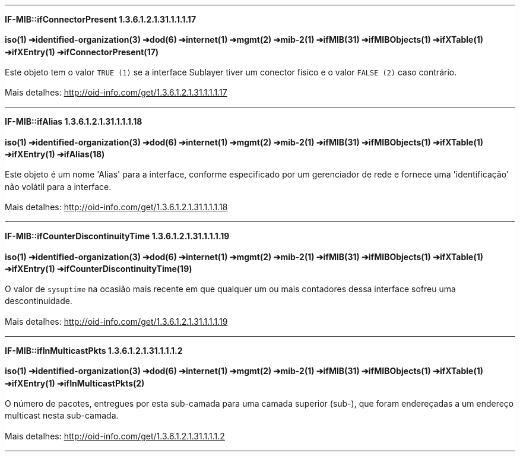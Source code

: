 

---

**IF\-MIB::ifConnectorPresent 1\.3\.6\.1\.2\.1\.31\.1\.1\.1\.17**

**iso(1\) ➔identified\-organization(3\) ➔dod(6\) ➔internet(1\) ➔mgmt(2\) ➔mib\-2(1\) ➔ifMIB(31\) ➔ifMIBObjects(1\) ➔ifXTable(1\) ➔ifXEntry(1\) ➔ifConnectorPresent(17\)**

Este objeto tem o valor `TRUE (1)` se a interface Sublayer tiver um conector físico e o valor `FALSE (2)` caso contrário.

Mais detalhes: [http://oid\-info.com/get/1\.3\.6\.1\.2\.1\.31\.1\.1\.1\.17](http://oid-info.com/get/1.3.6.1.2.1.31.1.1.1.17)



---

**IF\-MIB::ifAlias 1\.3\.6\.1\.2\.1\.31\.1\.1\.1\.18**

**iso(1\) ➔identified\-organization(3\) ➔dod(6\) ➔internet(1\) ➔mgmt(2\) ➔mib\-2(1\) ➔ifMIB(31\) ➔ifMIBObjects(1\) ➔ifXTable(1\) ➔ifXEntry(1\) ➔ifAlias(18\)**

Este objeto é um nome 'Alias' para a interface, conforme especificado por um gerenciador de rede e fornece uma 'identificação' não volátil para a interface.

Mais detalhes: [http://oid\-info.com/get/1\.3\.6\.1\.2\.1\.31\.1\.1\.1\.18](http://oid-info.com/get/1.3.6.1.2.1.31.1.1.1.18)



---

**IF\-MIB::ifCounterDiscontinuityTime 1\.3\.6\.1\.2\.1\.31\.1\.1\.1\.19**

**iso(1\) ➔identified\-organization(3\) ➔dod(6\) ➔internet(1\) ➔mgmt(2\) ➔mib\-2(1\) ➔ifMIB(31\) ➔ifMIBObjects(1\) ➔ifXTable(1\) ➔ifXEntry(1\) ➔ifCounterDiscontinuityTime(19\)**

O valor de `sysuptime` na ocasião mais recente em que qualquer um ou mais contadores dessa interface sofreu uma descontinuidade.

Mais detalhes: [http://oid\-info.com/get/1\.3\.6\.1\.2\.1\.31\.1\.1\.1\.19](http://oid-info.com/get/1.3.6.1.2.1.31.1.1.1.19)



---

**IF\-MIB::ifInMulticastPkts 1\.3\.6\.1\.2\.1\.31\.1\.1\.1\.2**

**iso(1\) ➔identified\-organization(3\) ➔dod(6\) ➔internet(1\) ➔mgmt(2\) ➔mib\-2(1\) ➔ifMIB(31\) ➔ifMIBObjects(1\) ➔ifXTable(1\) ➔ifXEntry(1\) ➔ifInMulticastPkts(2\)**

O número de pacotes, entregues por esta sub\-camada para uma camada superior (sub\-), que foram endereçadas a um endereço multicast nesta sub\-camada.

Mais detalhes: [http://oid\-info.com/get/1\.3\.6\.1\.2\.1\.31\.1\.1\.1\.2](http://oid-info.com/get/1.3.6.1.2.1.31.1.1.1.2)



---
